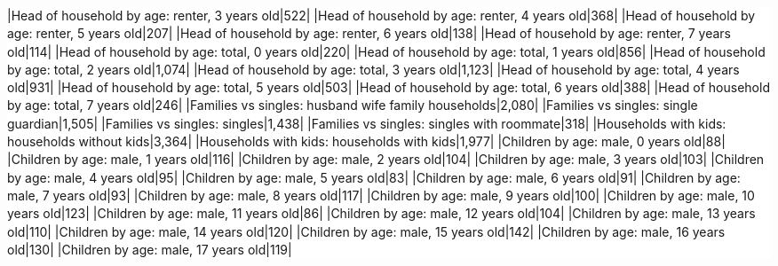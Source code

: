 |Head of household by age: renter, 3 years old|522|
|Head of household by age: renter, 4 years old|368|
|Head of household by age: renter, 5 years old|207|
|Head of household by age: renter, 6 years old|138|
|Head of household by age: renter, 7 years old|114|
|Head of household by age: total, 0 years old|220|
|Head of household by age: total, 1 years old|856|
|Head of household by age: total, 2 years old|1,074|
|Head of household by age: total, 3 years old|1,123|
|Head of household by age: total, 4 years old|931|
|Head of household by age: total, 5 years old|503|
|Head of household by age: total, 6 years old|388|
|Head of household by age: total, 7 years old|246|
|Families vs singles: husband wife family households|2,080|
|Families vs singles: single guardian|1,505|
|Families vs singles: singles|1,438|
|Families vs singles: singles with roommate|318|
|Households with kids: households without kids|3,364|
|Households with kids: households with kids|1,977|
|Children by age: male, 0 years old|88|
|Children by age: male, 1 years old|116|
|Children by age: male, 2 years old|104|
|Children by age: male, 3 years old|103|
|Children by age: male, 4 years old|95|
|Children by age: male, 5 years old|83|
|Children by age: male, 6 years old|91|
|Children by age: male, 7 years old|93|
|Children by age: male, 8 years old|117|
|Children by age: male, 9 years old|100|
|Children by age: male, 10 years old|123|
|Children by age: male, 11 years old|86|
|Children by age: male, 12 years old|104|
|Children by age: male, 13 years old|110|
|Children by age: male, 14 years old|120|
|Children by age: male, 15 years old|142|
|Children by age: male, 16 years old|130|
|Children by age: male, 17 years old|119|